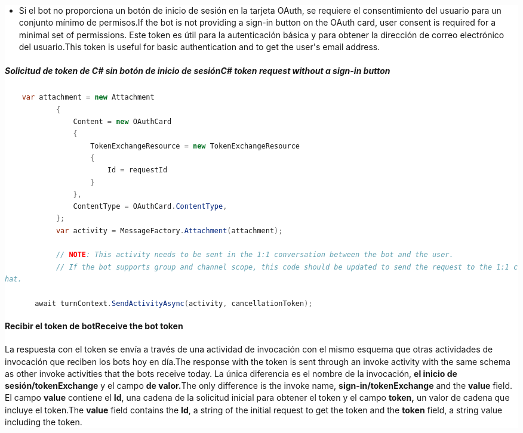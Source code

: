 * <span data-ttu-id="e7a10-212">Si el bot no proporciona un botón de inicio de sesión en la tarjeta OAuth, se requiere el consentimiento del usuario para un conjunto mínimo de permisos.</span><span class="sxs-lookup"><span data-stu-id="e7a10-212">If the bot is not providing a sign-in button on the OAuth card, user consent is required for a minimal set of permissions.</span></span> <span data-ttu-id="e7a10-213">Este token es útil para la autenticación básica y para obtener la dirección de correo electrónico del usuario.</span><span class="sxs-lookup"><span data-stu-id="e7a10-213">This token is useful for basic authentication and to get the user's email address.</span></span>

##### <a name="c-token-request-without-a-sign-in-button"></a><span data-ttu-id="e7a10-214">Solicitud de token de C# sin botón de inicio de sesión</span><span class="sxs-lookup"><span data-stu-id="e7a10-214">C# token request without a sign-in button</span></span>

```csharp
    var attachment = new Attachment
            {
                Content = new OAuthCard
                {
                    TokenExchangeResource = new TokenExchangeResource
                    {
                        Id = requestId
                    }
                },
                ContentType = OAuthCard.ContentType,
            };
            var activity = MessageFactory.Attachment(attachment);

            // NOTE: This activity needs to be sent in the 1:1 conversation between the bot and the user. 
            // If the bot supports group and channel scope, this code should be updated to send the request to the 1:1 chat. 

       await turnContext.SendActivityAsync(activity, cancellationToken);
```

#### <a name="receive-the-bot-token"></a><span data-ttu-id="e7a10-215">Recibir el token de bot</span><span class="sxs-lookup"><span data-stu-id="e7a10-215">Receive the bot token</span></span>

<span data-ttu-id="e7a10-216">La respuesta con el token se envía a través de una actividad de invocación con el mismo esquema que otras actividades de invocación que reciben los bots hoy en día.</span><span class="sxs-lookup"><span data-stu-id="e7a10-216">The response with the token is sent through an invoke activity with the same schema as other invoke activities that the bots receive today.</span></span> <span data-ttu-id="e7a10-217">La única diferencia es el nombre de la invocación, **el inicio de sesión/tokenExchange** y el campo **de valor.**</span><span class="sxs-lookup"><span data-stu-id="e7a10-217">The only difference is the invoke name, **sign-in/tokenExchange** and the **value** field.</span></span> <span data-ttu-id="e7a10-218">El campo **value** contiene el **Id**, una cadena de la solicitud inicial para obtener el token y el campo **token,** un valor de cadena que incluye el token.</span><span class="sxs-lookup"><span data-stu-id="e7a10-218">The **value** field contains the **Id**, a string of the initial request to get the token and the **token** field, a string value including the token.</span></span>
